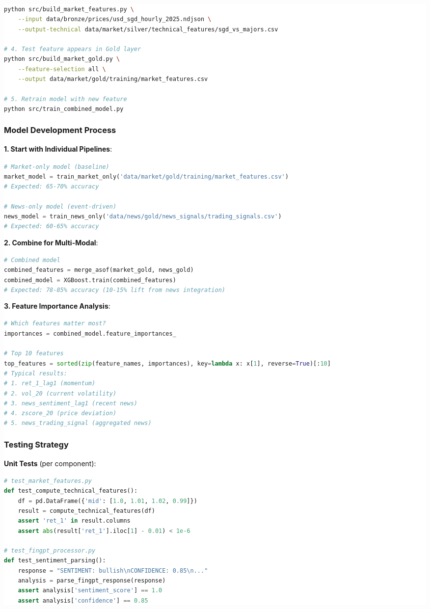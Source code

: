 ```bash
python src/build_market_features.py \
    --input data/bronze/prices/usd_sgd_hourly_2025.ndjson \
    --output-technical data/market/silver/technical_features/sgd_vs_majors.csv

# 4. Test feature appears in Gold layer
python src/build_market_gold.py \
    --feature-selection all \
    --output data/market/gold/training/market_features.csv

# 5. Retrain model with new feature
python src/train_combined_model.py
```

### **Model Development Process**

**1. Start with Individual Pipelines**:
```python
# Market-only model (baseline)
market_model = train_market_only('data/market/gold/training/market_features.csv')
# Expected: 65-70% accuracy

# News-only model (event-driven)
news_model = train_news_only('data/news/gold/news_signals/trading_signals.csv')
# Expected: 60-65% accuracy
```

**2. Combine for Multi-Modal**:
```python
# Combined model
combined_features = merge_asof(market_gold, news_gold)
combined_model = XGBoost.train(combined_features)
# Expected: 78-85% accuracy (10-15% lift from news integration)
```

**3. Feature Importance Analysis**:
```python
# Which features matter most?
importances = combined_model.feature_importances_

# Top 10 features
top_features = sorted(zip(feature_names, importances), key=lambda x: x[1], reverse=True)[:10]
# Typical results:
# 1. ret_1_lag1 (momentum)
# 2. vol_20 (current volatility)
# 3. news_sentiment_lag1 (recent news)
# 4. zscore_20 (price deviation)
# 5. news_trading_signal (aggregated news)
```

### **Testing Strategy**

**Unit Tests** (per component):
```python
# test_market_features.py
def test_compute_technical_features():
    df = pd.DataFrame({'mid': [1.0, 1.01, 1.02, 0.99]})
    result = compute_technical_features(df)
    assert 'ret_1' in result.columns
    assert abs(result['ret_1'].iloc[1] - 0.01) < 1e-6

# test_fingpt_processor.py
def test_sentiment_parsing():
    response = "SENTIMENT: bullish\nCONFIDENCE: 0.85\n..."
    analysis = parse_fingpt_response(response)
    assert analysis['sentiment_score'] == 1.0
    assert analysis['confidence'] == 0.85
```